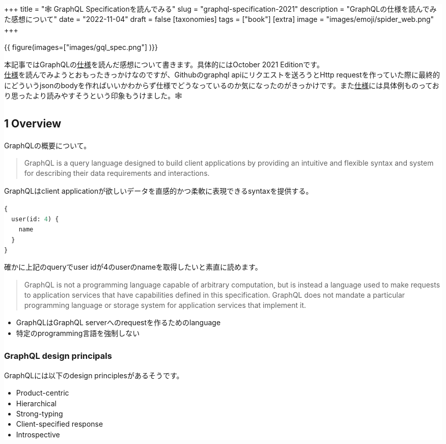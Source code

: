 +++
title = "🕸  GraphQL Specificationを読んでみる"
slug = "graphql-specification-2021"
description = "GraphQLの仕様を読んでみた感想について"
date = "2022-11-04"
draft = false
[taxonomies]
tags = ["book"]
[extra]
image = "images/emoji/spider_web.png"
+++

{{ figure(images=["images/gql_spec.png"] )}}

本記事ではGraphQLの[仕様]を読んだ感想について書きます。具体的にはOctober 2021 Editionです。  
[仕様]を読んでみようとおもったきっかけなのですが、Githubのgraphql apiにリクエストを送ろうとHttp requestを作っていた際に最終的にどういうjsonのbodyを作ればいいかわからず仕様でどうなっているのか気になったのがきっかけです。また[仕様]には具体例ものっており思ったより読みやすそうという印象もうけました。🕸


## 1 Overview

GraphQLの概要について。

> GraphQL is a query language designed to build client applications by providing an intuitive and flexible syntax and system for describing their data requirements and interactions.

GraphQLはclient applicationが欲しいデータを直感的かつ柔軟に表現できるsyntaxを提供する。

```graphql
{
  user(id: 4) {
    name
  }
}
```

確かに上記のqueryでuser idが4のuserのnameを取得したいと素直に読めます。

> GraphQL is not a programming language capable of arbitrary computation, but is instead a language used to make requests to application services that have capabilities defined in this specification. GraphQL does not mandate a particular programming language or storage system for application services that implement it.

* GraphQLはGraphQL serverへのrequestを作るためのlanguage
* 特定のprogramming言語を強制しない

### GraphQL design principals

GraphQLには以下のdesign principlesがあるそうです。

* Product-centric
* Hierarchical
* Strong-typing
* Client-specified response
* Introspective


[仕様]: https://spec.graphql.org/October2021/